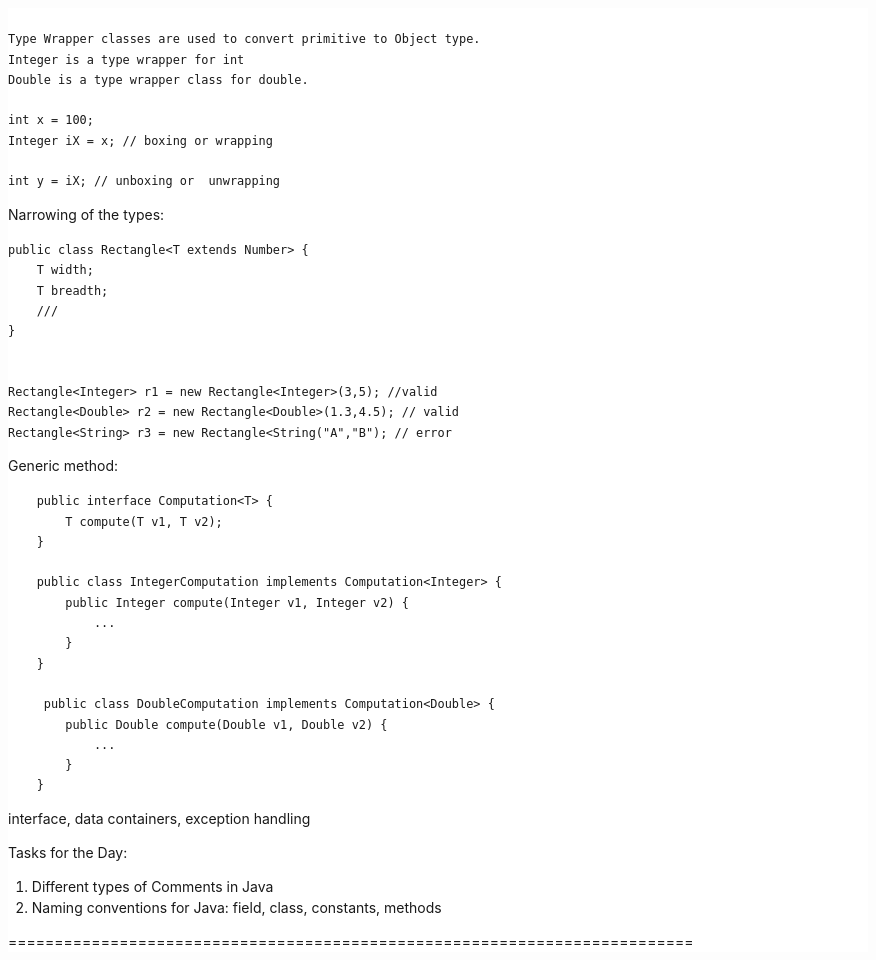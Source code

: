 ```

Type Wrapper classes are used to convert primitive to Object type.
Integer is a type wrapper for int
Double is a type wrapper class for double.

int x = 100;
Integer iX = x; // boxing or wrapping

int y = iX; // unboxing or  unwrapping

```

Narrowing of the types:
```
public class Rectangle<T extends Number> {
    T width;
    T breadth;
    ///
}


Rectangle<Integer> r1 = new Rectangle<Integer>(3,5); //valid
Rectangle<Double> r2 = new Rectangle<Double>(1.3,4.5); // valid
Rectangle<String> r3 = new Rectangle<String("A","B"); // error
```

Generic method:

```
    public interface Computation<T> {
        T compute(T v1, T v2);
    }

    public class IntegerComputation implements Computation<Integer> {
        public Integer compute(Integer v1, Integer v2) {
            ...
        }
    }

     public class DoubleComputation implements Computation<Double> {
        public Double compute(Double v1, Double v2) {
            ...
        }
    }

```
interface, data containers, exception handling

Tasks for the Day:
1) Different types of Comments in Java
2) Naming conventions for Java: field, class, constants, methods

==========================================================================
